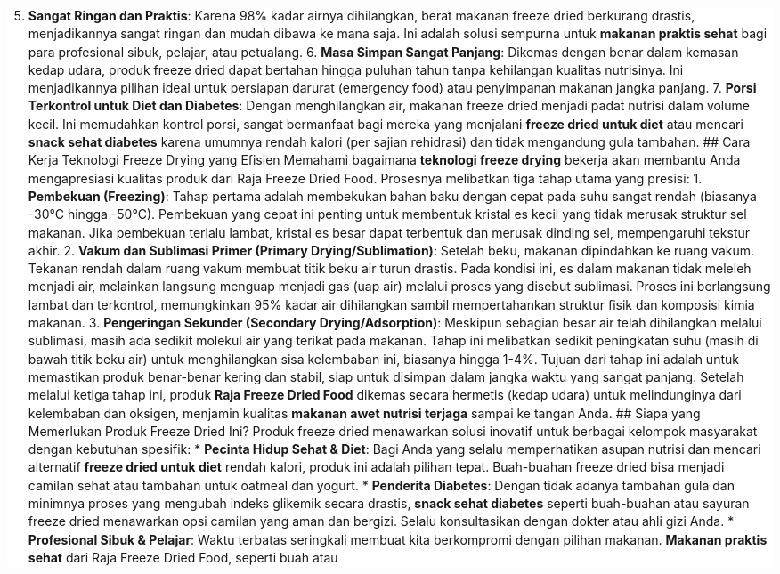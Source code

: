 5. **Sangat Ringan dan Praktis**: Karena 98% kadar airnya dihilangkan, berat makanan freeze dried berkurang drastis, menjadikannya sangat ringan dan mudah dibawa ke mana saja. Ini adalah solusi sempurna untuk **makanan praktis sehat** bagi para profesional sibuk, pelajar, atau petualang. 6. **Masa Simpan Sangat Panjang**: Dikemas dengan benar dalam kemasan kedap udara, produk freeze dried dapat bertahan hingga puluhan tahun tanpa kehilangan kualitas nutrisinya. Ini menjadikannya pilihan ideal untuk persiapan darurat (emergency food) atau penyimpanan makanan jangka panjang. 7. **Porsi Terkontrol untuk Diet dan Diabetes**: Dengan menghilangkan air, makanan freeze dried menjadi padat nutrisi dalam volume kecil. Ini memudahkan kontrol porsi, sangat bermanfaat bagi mereka yang menjalani **freeze dried untuk diet** atau mencari **snack sehat diabetes** karena umumnya rendah kalori (per sajian rehidrasi) dan tidak mengandung gula tambahan. ## Cara Kerja Teknologi Freeze Drying yang Efisien Memahami bagaimana **teknologi freeze drying** bekerja akan membantu Anda mengapresiasi kualitas produk dari Raja Freeze Dried Food. Prosesnya melibatkan tiga tahap utama yang presisi: 1. **Pembekuan (Freezing)**: Tahap pertama adalah membekukan bahan baku dengan cepat pada suhu sangat rendah (biasanya -30°C hingga -50°C). Pembekuan yang cepat ini penting untuk membentuk kristal es kecil yang tidak merusak struktur sel makanan. Jika pembekuan terlalu lambat, kristal es besar dapat terbentuk dan merusak dinding sel, mempengaruhi tekstur akhir. 2. **Vakum dan Sublimasi Primer (Primary Drying/Sublimation)**: Setelah beku, makanan dipindahkan ke ruang vakum. Tekanan rendah dalam ruang vakum membuat titik beku air turun drastis. Pada kondisi ini, es dalam makanan tidak meleleh menjadi air, melainkan langsung menguap menjadi gas (uap air) melalui proses yang disebut sublimasi. Proses ini berlangsung lambat dan terkontrol, memungkinkan 95% kadar air dihilangkan sambil mempertahankan struktur fisik dan komposisi kimia makanan. 3. **Pengeringan Sekunder (Secondary Drying/Adsorption)**: Meskipun sebagian besar air telah dihilangkan melalui sublimasi, masih ada sedikit molekul air yang terikat pada makanan. Tahap ini melibatkan sedikit peningkatan suhu (masih di bawah titik beku air) untuk menghilangkan sisa kelembaban ini, biasanya hingga 1-4%. Tujuan dari tahap ini adalah untuk memastikan produk benar-benar kering dan stabil, siap untuk disimpan dalam jangka waktu yang sangat panjang. Setelah melalui ketiga tahap ini, produk **Raja Freeze Dried Food** dikemas secara hermetis (kedap udara) untuk melindunginya dari kelembaban dan oksigen, menjamin kualitas **makanan awet nutrisi terjaga** sampai ke tangan Anda. ## Siapa yang Memerlukan Produk Freeze Dried Ini? Produk freeze dried menawarkan solusi inovatif untuk berbagai kelompok masyarakat dengan kebutuhan spesifik: * **Pecinta Hidup Sehat & Diet**: Bagi Anda yang selalu memperhatikan asupan nutrisi dan mencari alternatif **freeze dried untuk diet** rendah kalori, produk ini adalah pilihan tepat. Buah-buahan freeze dried bisa menjadi camilan sehat atau tambahan untuk oatmeal dan yogurt. * **Penderita Diabetes**: Dengan tidak adanya tambahan gula dan minimnya proses yang mengubah indeks glikemik secara drastis, **snack sehat diabetes** seperti buah-buahan atau sayuran freeze dried menawarkan opsi camilan yang aman dan bergizi. Selalu konsultasikan dengan dokter atau ahli gizi Anda. * **Profesional Sibuk & Pelajar**: Waktu terbatas seringkali membuat kita berkompromi dengan pilihan makanan. **Makanan praktis sehat** dari Raja Freeze Dried Food, seperti buah atau